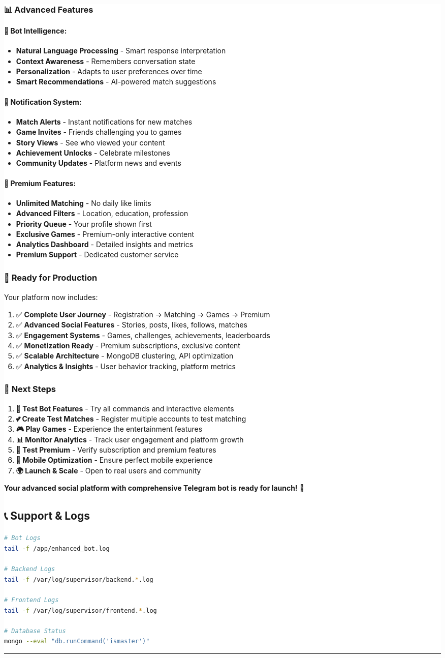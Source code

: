 ```bash
```

### 📊 **Advanced Features**

#### **🤖 Bot Intelligence:**
- **Natural Language Processing** - Smart response interpretation
- **Context Awareness** - Remembers conversation state
- **Personalization** - Adapts to user preferences over time
- **Smart Recommendations** - AI-powered match suggestions

#### **🔔 Notification System:**
- **Match Alerts** - Instant notifications for new matches
- **Game Invites** - Friends challenging you to games  
- **Story Views** - See who viewed your content
- **Achievement Unlocks** - Celebrate milestones
- **Community Updates** - Platform news and events

#### **💎 Premium Features:**
- **Unlimited Matching** - No daily like limits
- **Advanced Filters** - Location, education, profession
- **Priority Queue** - Your profile shown first
- **Exclusive Games** - Premium-only interactive content
- **Analytics Dashboard** - Detailed insights and metrics
- **Premium Support** - Dedicated customer service

### 🎯 **Ready for Production**

Your platform now includes:

1. ✅ **Complete User Journey** - Registration → Matching → Games → Premium
2. ✅ **Advanced Social Features** - Stories, posts, likes, follows, matches
3. ✅ **Engagement Systems** - Games, challenges, achievements, leaderboards  
4. ✅ **Monetization Ready** - Premium subscriptions, exclusive content
5. ✅ **Scalable Architecture** - MongoDB clustering, API optimization
6. ✅ **Analytics & Insights** - User behavior tracking, platform metrics

### 🚀 **Next Steps**

1. **🤖 Test Bot Features** - Try all commands and interactive elements
2. **💕 Create Test Matches** - Register multiple accounts to test matching
3. **🎮 Play Games** - Experience the entertainment features
4. **📊 Monitor Analytics** - Track user engagement and platform growth
5. **💎 Test Premium** - Verify subscription and premium features
6. **📱 Mobile Optimization** - Ensure perfect mobile experience
7. **🌍 Launch & Scale** - Open to real users and community

**Your advanced social platform with comprehensive Telegram bot is ready for launch!** 🚀

## 📞 **Support & Logs**

```bash
# Bot Logs
tail -f /app/enhanced_bot.log

# Backend Logs  
tail -f /var/log/supervisor/backend.*.log

# Frontend Logs
tail -f /var/log/supervisor/frontend.*.log

# Database Status
mongo --eval "db.runCommand('ismaster')"
```

---